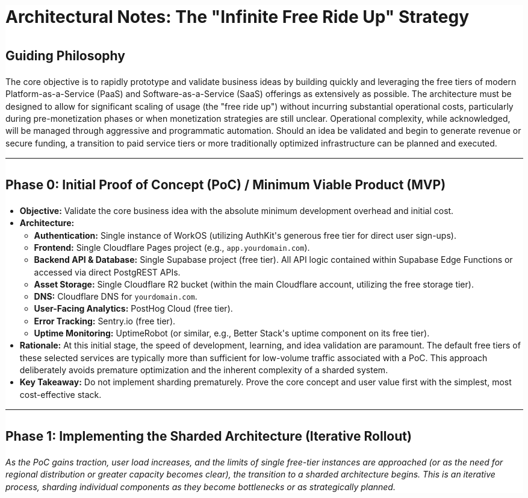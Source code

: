 # Architectural Notes: The "Infinite Free Ride Up" Strategy

## Guiding Philosophy

The core objective is to rapidly prototype and validate business ideas by building quickly and leveraging the free tiers of modern Platform-as-a-Service (PaaS) and Software-as-a-Service (SaaS) offerings as extensively as possible. The architecture must be designed to allow for significant scaling of usage (the "free ride up") without incurring substantial operational costs, particularly during pre-monetization phases or when monetization strategies are still unclear. Operational complexity, while acknowledged, will be managed through aggressive and programmatic automation. Should an idea be validated and begin to generate revenue or secure funding, a transition to paid service tiers or more traditionally optimized infrastructure can be planned and executed.

---

## Phase 0: Initial Proof of Concept (PoC) / Minimum Viable Product (MVP)

* **Objective:** Validate the core business idea with the absolute minimum development overhead and initial cost.  
* **Architecture:**  
  * **Authentication:** Single instance of WorkOS (utilizing AuthKit's generous free tier for direct user sign-ups).  
  * **Frontend:** Single Cloudflare Pages project (e.g., `app.yourdomain.com`).  
  * **Backend API & Database:** Single Supabase project (free tier). All API logic contained within Supabase Edge Functions or accessed via direct PostgREST APIs.  
  * **Asset Storage:** Single Cloudflare R2 bucket (within the main Cloudflare account, utilizing the free storage tier).  
  * **DNS:** Cloudflare DNS for `yourdomain.com`.  
  * **User-Facing Analytics:** PostHog Cloud (free tier).  
  * **Error Tracking:** Sentry.io (free tier).  
  * **Uptime Monitoring:** UptimeRobot (or similar, e.g., Better Stack's uptime component on its free tier).  
* **Rationale:** At this initial stage, the speed of development, learning, and idea validation are paramount. The default free tiers of these selected services are typically more than sufficient for low-volume traffic associated with a PoC. This approach deliberately avoids premature optimization and the inherent complexity of a sharded system.  
* **Key Takeaway:** Do not implement sharding prematurely. Prove the core concept and user value first with the simplest, most cost-effective stack.

---

## Phase 1: Implementing the Sharded Architecture (Iterative Rollout)

*As the PoC gains traction, user load increases, and the limits of single free-tier instances are approached (or as the need for regional distribution or greater capacity becomes clear), the transition to a sharded architecture begins. This is an iterative process, sharding individual components as they become bottlenecks or as strategically planned.*
